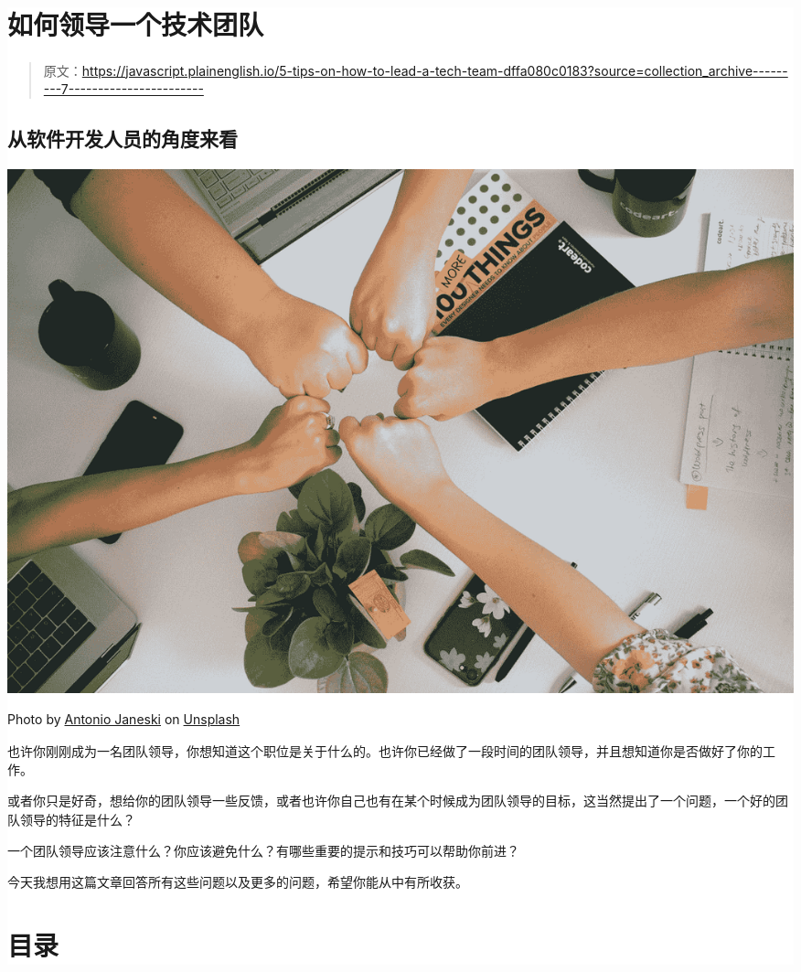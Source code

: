 # 如何领导一个技术团队

> 原文：<https://javascript.plainenglish.io/5-tips-on-how-to-lead-a-tech-team-dffa080c0183?source=collection_archive---------7----------------------->

## 从软件开发人员的角度来看

![](img/6fb06e1791ea9a63d26c679137af3dec.png)

Photo by [Antonio Janeski](https://unsplash.com/@janesky?utm_source=medium&utm_medium=referral) on [Unsplash](https://unsplash.com?utm_source=medium&utm_medium=referral)

也许你刚刚成为一名团队领导，你想知道这个职位是关于什么的。也许你已经做了一段时间的团队领导，并且想知道你是否做好了你的工作。

或者你只是好奇，想给你的团队领导一些反馈，或者也许你自己也有在某个时候成为团队领导的目标，这当然提出了一个问题，一个好的团队领导的特征是什么？

一个团队领导应该注意什么？你应该避免什么？有哪些重要的提示和技巧可以帮助你前进？

今天我想用这篇文章回答所有这些问题以及更多的问题，希望你能从中有所收获。

# 目录
